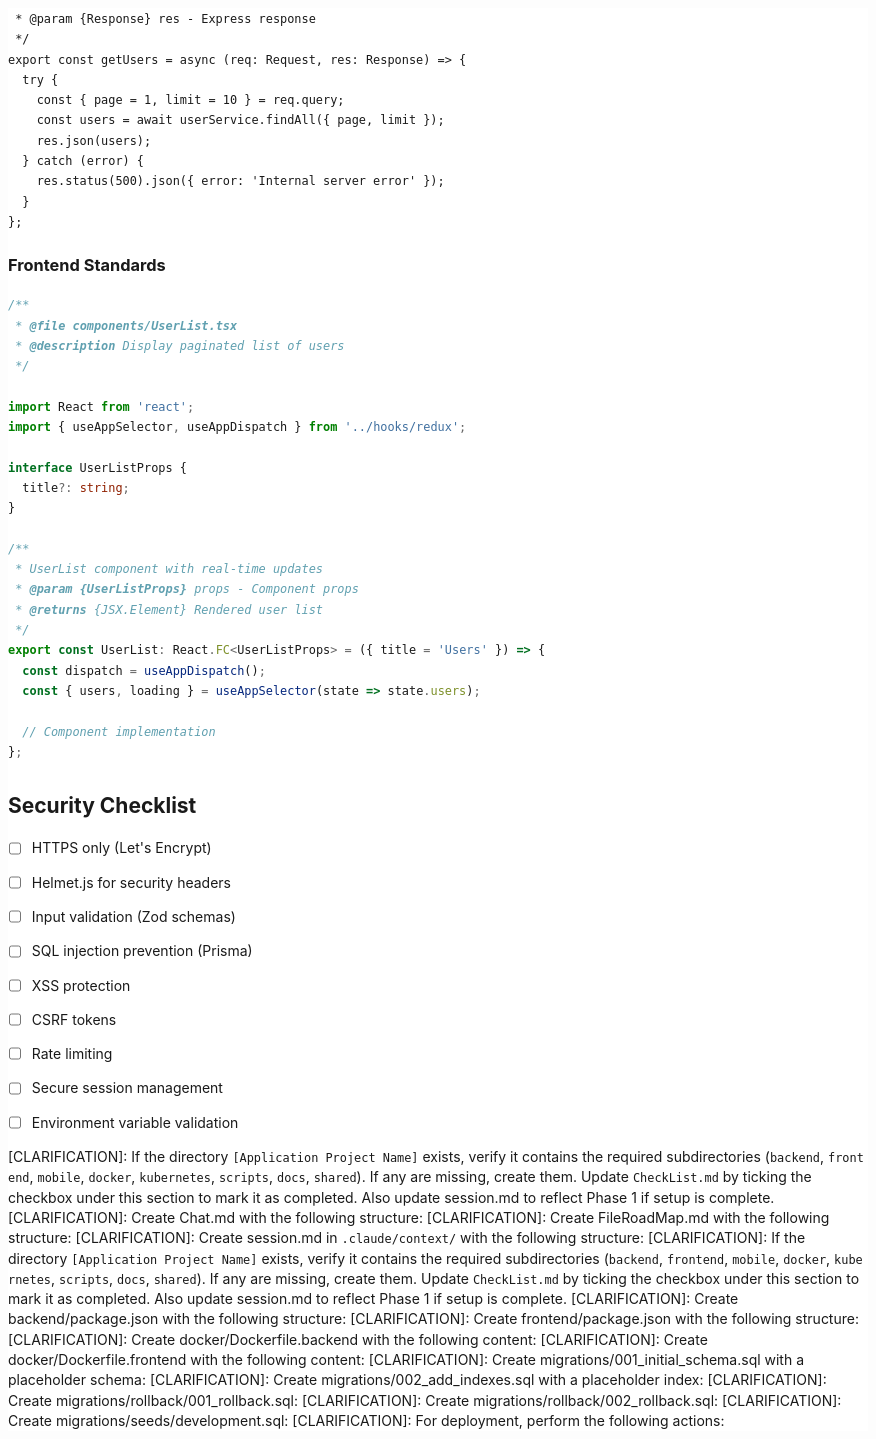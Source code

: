 ```
 * @param {Response} res - Express response
 */
export const getUsers = async (req: Request, res: Response) => {
  try {
    const { page = 1, limit = 10 } = req.query;
    const users = await userService.findAll({ page, limit });
    res.json(users);
  } catch (error) {
    res.status(500).json({ error: 'Internal server error' });
  }
};
```

### Frontend Standards
```typescript
/**
 * @file components/UserList.tsx
 * @description Display paginated list of users
 */

import React from 'react';
import { useAppSelector, useAppDispatch } from '../hooks/redux';

interface UserListProps {
  title?: string;
}

/**
 * UserList component with real-time updates
 * @param {UserListProps} props - Component props
 * @returns {JSX.Element} Rendered user list
 */
export const UserList: React.FC<UserListProps> = ({ title = 'Users' }) => {
  const dispatch = useAppDispatch();
  const { users, loading } = useAppSelector(state => state.users);
  
  // Component implementation
};
```

## Security Checklist

- [ ] HTTPS only (Let's Encrypt)
- [ ] Helmet.js for security headers
- [ ] Input validation (Zod schemas)
- [ ] SQL injection prevention (Prisma)
- [ ] XSS protection
- [ ] CSRF tokens
- [ ] Rate limiting
- [ ] Secure session management
- [ ] Environment variable validation


[CLARIFICATION]: If the directory `[Application Project Name]` exists, verify it contains the required subdirectories (`backend`, `frontend`, `mobile`, `docker`, `kubernetes`, `scripts`, `docs`, `shared`). If any are missing, create them. Update `CheckList.md` by ticking the checkbox under this section to mark it as completed. Also update session.md to reflect Phase 1 if setup is complete.
[CLARIFICATION]: Create Chat.md with the following structure:
[CLARIFICATION]: Create FileRoadMap.md with the following structure:
[CLARIFICATION]: Create session.md in `.claude/context/` with the following structure:
[CLARIFICATION]: If the directory `[Application Project Name]` exists, verify it contains the required subdirectories (`backend`, `frontend`, `mobile`, `docker`, `kubernetes`, `scripts`, `docs`, `shared`). If any are missing, create them. Update `CheckList.md` by ticking the checkbox under this section to mark it as completed. Also update session.md to reflect Phase 1 if setup is complete.
[CLARIFICATION]: Create backend/package.json with the following structure:
[CLARIFICATION]: Create frontend/package.json with the following structure:
[CLARIFICATION]: Create docker/Dockerfile.backend with the following content:
[CLARIFICATION]: Create docker/Dockerfile.frontend with the following content:
[CLARIFICATION]: Create migrations/001_initial_schema.sql with a placeholder schema:
[CLARIFICATION]: Create migrations/002_add_indexes.sql with a placeholder index:
[CLARIFICATION]: Create migrations/rollback/001_rollback.sql:
[CLARIFICATION]: Create migrations/rollback/002_rollback.sql:
[CLARIFICATION]: Create migrations/seeds/development.sql:
[CLARIFICATION]: For deployment, perform the following actions: